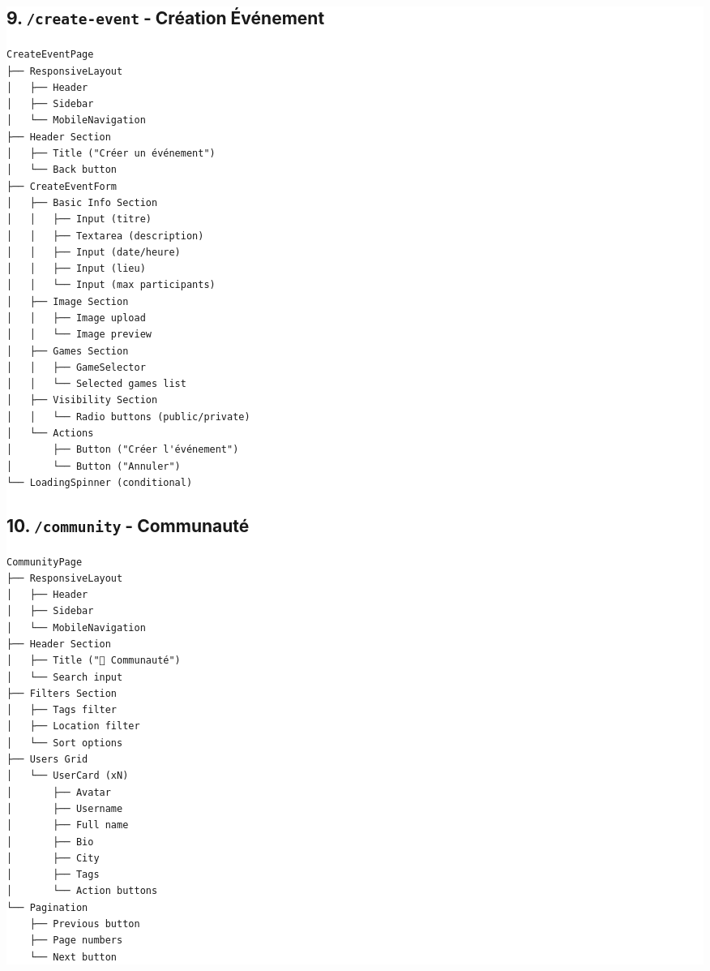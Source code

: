 ## 9. `/create-event` - Création Événement

```
CreateEventPage
├── ResponsiveLayout
│   ├── Header
│   ├── Sidebar
│   └── MobileNavigation
├── Header Section
│   ├── Title ("Créer un événement")
│   └── Back button
├── CreateEventForm
│   ├── Basic Info Section
│   │   ├── Input (titre)
│   │   ├── Textarea (description)
│   │   ├── Input (date/heure)
│   │   ├── Input (lieu)
│   │   └── Input (max participants)
│   ├── Image Section
│   │   ├── Image upload
│   │   └── Image preview
│   ├── Games Section
│   │   ├── GameSelector
│   │   └── Selected games list
│   ├── Visibility Section
│   │   └── Radio buttons (public/private)
│   └── Actions
│       ├── Button ("Créer l'événement")
│       └── Button ("Annuler")
└── LoadingSpinner (conditional)
```

## 10. `/community` - Communauté

```
CommunityPage
├── ResponsiveLayout
│   ├── Header
│   ├── Sidebar
│   └── MobileNavigation
├── Header Section
│   ├── Title ("👥 Communauté")
│   └── Search input
├── Filters Section
│   ├── Tags filter
│   ├── Location filter
│   └── Sort options
├── Users Grid
│   └── UserCard (xN)
│       ├── Avatar
│       ├── Username
│       ├── Full name
│       ├── Bio
│       ├── City
│       ├── Tags
│       └── Action buttons
└── Pagination
    ├── Previous button
    ├── Page numbers
    └── Next button
```
